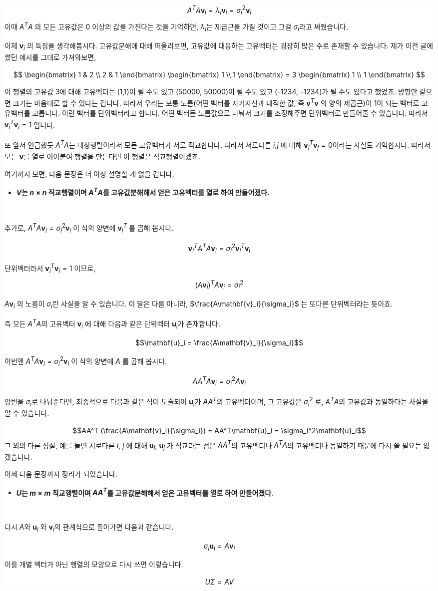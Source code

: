 $$A^TA\mathbf{v}_i = \lambda_i\mathbf{v}_i = \sigma_i^2\mathbf{v}_i$$
이때  $A^TA$ 의 모든 고유값은 0 이상의 값을 가진다는 것을 기억하면, $\lambda_i$는 제곱근을 가질 것이고 그걸 $\sigma_i$라고 써줬습니다.

이제 $\mathbf{v}_i$ 의 특징을 생각해봅시다. 고유값분해에 대해 떠올려보면, 고유값에 대응하는 고유벡터는 굉장히 많은 수로 존재할 수 있습니다. 제가 이전 글에 썼던 예시를 그대로 가져와보면,

$$ \begin{bmatrix} 1 & 2 \\ 2 & 1 \end{bmatrix} \begin{bmatrix} 1 \\ 1 \end{bmatrix} = 3 \begin{bmatrix} 1 \\ 1 \end{bmatrix}  $$

이 행렬의 고유값 3에 대해 고유벡터는 (1,1)이 될 수도 있고 (50000, 50000)이 될 수도 있고 (-1234, -1234)가 될 수도 있다고 했었죠. 방향만 같으면 크기는 마음대로 할 수 있다는 겁니다. 따라서 우리는 보통 노름(어떤 벡터를 자기자신과 내적한 값, 즉 $\mathbf{v}^T\mathbf{v}$ 의 양의 제곱근)이 1이 되는 벡터로 고유벡터를 고릅니다. 이런 벡터를 단위벡터라고 합니다. 어떤 벡터든 노름값으로 나눠서 크기를 조정해주면 단위벡터로 만들어줄 수 있습니다. 따라서 $\mathbf{v}_i ^T \mathbf{v}_i =1$ 입니다.

또 앞서 언급했듯 $A^TA$는 대칭행렬이라서 모든 고유벡터가 서로 직교합니다. 따라서 서로다른 $i$,$j$ 에 대해 $\mathbf{v}_i ^T \mathbf{v}_j =0$이라는 사실도 기억합시다. 따라서 모든 $\mathbf{v}$를 열로 이어붙여 행렬을 만든다면 이 행렬은 직교행렬이겠죠.

여기까지 보면, 다음 문장은 더 이상 설명할 게 없을 겁니다.

- **$V$는 $n \times n$ 직교행렬이며 $A^TA$를 고유값분해해서 얻은 고유벡터를 열로 하여 만들어졌다.**

<br>

추가로, $A^TA\mathbf{v}_i = \sigma_i^2\mathbf{v}_i$ 이 식의 양변에 $\mathbf{v}_i^T$ 를 곱해 봅시다.

$$ \mathbf{v}_i^TA^TA\mathbf{v}_i = \sigma_i^2\mathbf{v}_i^T\mathbf{v}_i$$

단위벡터라서 $\mathbf{v}_i ^T \mathbf{v}_i =1$ 이므로,
$$ (A\mathbf{v}_i)^TA\mathbf{v}_i = \sigma_i^2$$

$A\mathbf{v}_i$ 의 노름이 $\sigma_i$란 사실을 알 수 있습니다. 이 말은 다름 아니라, $\frac{A\mathbf{v}_i}{\sigma_i}$ 는 또다른 단위벡터라는 뜻이죠.


즉 모든 $A^TA$의 고유벡터 $\mathbf{v}_i$ 에 대해 다음과 같은 단위벡터 $\mathbf{u}_i$가 존재합니다.

$$\mathbf{u}_i = \frac{A\mathbf{v}_i}{\sigma_i}$$

이번엔 $A^TA\mathbf{v}_i = \sigma_i^2\mathbf{v}_i$ 이 식의 양변에 $A$ 를 곱해 봅시다.

$$AA^TA\mathbf{v}_i = \sigma_i^2A\mathbf{v}_i$$

양변을 $\sigma_i$로 나눠준다면, 최종적으로 다음과 같은 식이 도출되어 $\mathbf{u}_i$가 $AA^T$의 고유벡터이며, 그 고유값은 $\sigma_i^2$ 로, $A^TA$의 고유값과 동일하다는 사실을 알 수 있습니다.

$$AA^T (\frac{A\mathbf{v}_i}{\sigma_i}) = AA^T\mathbf{u}_i = \sigma_i^2\mathbf{u}_i$$
그 외의 다른 성질, 예를 들면 서로다른 $i$, $j$ 에 대해 $\mathbf{u}_i$, $\mathbf{u}_j$ 가 직교라는 점은 $AA^T$의 고유벡터나 $A^TA$의 고유벡터나 동일하기 때문에 다시 쓸 필요는 없겠습니다.

이제 다음 문장까지 정리가 되었습니다.

-  **$U$는 $m \times m$ 직교행렬이며 $AA^T$를 고유값분해해서 얻은 고유벡터를 열로 하여 만들어졌다**.

<br>

다시 $A$와 $\mathbf{u}_i$ 와 $\mathbf{v}_i$의 관계식으로 돌아가면 다음과 같습니다.

$$\sigma_i\mathbf{u}_i = A\mathbf{v}_i$$

이를 개별 벡터가 아닌 행렬의 모양으로 다시 쓰면 이렇습니다.

$$ U \Sigma = AV$$
